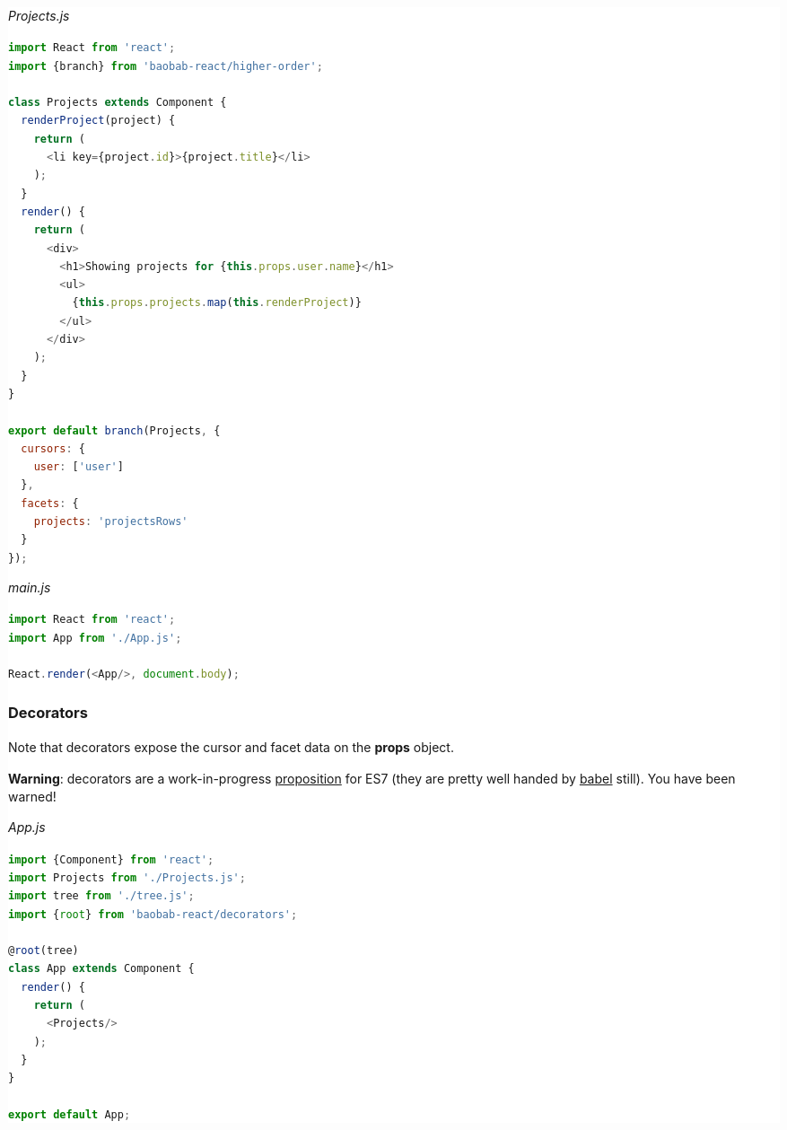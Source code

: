 *Projects.js*
```js
import React from 'react';
import {branch} from 'baobab-react/higher-order';

class Projects extends Component {
  renderProject(project) {
    return (
      <li key={project.id}>{project.title}</li>
    );
  }
  render() {
    return (
      <div>
        <h1>Showing projects for {this.props.user.name}</h1>
        <ul>
          {this.props.projects.map(this.renderProject)}
        </ul>
      </div>
    );
  }
}

export default branch(Projects, {
  cursors: {
    user: ['user']
  },
  facets: {
    projects: 'projectsRows'
  }
});
```

*main.js*
```js
import React from 'react';
import App from './App.js';

React.render(<App/>, document.body);
```

### Decorators
Note that decorators expose the cursor and facet data on the **props** object.

**Warning**: decorators are a work-in-progress [proposition](https://github.com/wycats/javascript-decorators) for ES7 (they are pretty well handed by [babel](https://babeljs.io/) still). You have been warned!

*App.js*
```js
import {Component} from 'react';
import Projects from './Projects.js';
import tree from './tree.js';
import {root} from 'baobab-react/decorators';

@root(tree)
class App extends Component {
  render() {
    return (
      <Projects/>
    );
  }  
}

export default App;
```